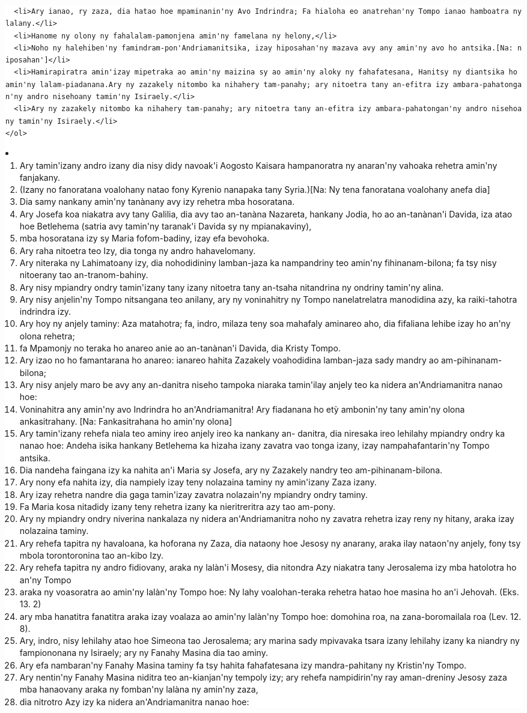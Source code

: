       <li>Ary ianao, ry zaza, dia hatao hoe mpaminanin'ny Avo Indrindra; Fa hialoha eo anatrehan'ny Tompo ianao hamboatra ny lalany.</li>
      <li>Hanome ny olony ny fahalalam-pamonjena amin'ny famelana ny helony,</li>
      <li>Noho ny halehiben'ny famindram-pon'Andriamanitsika, izay hiposahan'ny mazava avy any amin'ny avo ho antsika.[Na: niposahan']</li>
      <li>Hamirapiratra amin'izay mipetraka ao amin'ny maizina sy ao amin'ny aloky ny fahafatesana, Hanitsy ny diantsika ho amin'ny lalam-piadanana.Ary ny zazakely nitombo ka nihahery tam-panahy; ary nitoetra tany an-efitra izy ambara-pahatongan'ny andro nisehoany tamin'ny Isiraely.</li>
      <li>Ary ny zazakely nitombo ka nihahery tam-panahy; ary nitoetra tany an-efitra izy ambara-pahatongan'ny andro nisehoany tamin'ny Isiraely.</li>
    </ol>
  </li>
  <li>
    <ol>
      <li>Ary tamin'izany andro izany dia nisy didy navoak'i Aogosto Kaisara hampanoratra ny anaran'ny vahoaka rehetra amin'ny fanjakany.</li>
      <li>(Izany no fanoratana voalohany natao fony Kyrenio nanapaka tany Syria.)[Na: Ny tena fanoratana voalohany anefa dia]</li>
      <li>Dia samy nankany amin'ny tanànany avy izy rehetra mba hosoratana.</li>
      <li>Ary Josefa koa niakatra avy tany Galilia, dia avy tao an-tanàna Nazareta, hankany Jodia, ho ao an-tanànan'i Davida, iza atao hoe Betlehema (satria avy tamin'ny taranak'i Davida sy ny mpianakaviny),</li>
      <li>mba hosoratana izy sy Maria fofom-badiny, izay efa bevohoka.</li>
      <li>Ary raha nitoetra teo Izy, dia tonga ny andro hahavelomany.</li>
      <li>Ary niteraka ny Lahimatoany izy, dia nohodidininy lamban-jaza ka nampandriny teo amin'ny fihinanam-bilona; fa tsy nisy nitoerany tao an-tranom-bahiny.</li>
      <li>Ary nisy mpiandry ondry tamin'izany tany izany nitoetra tany an-tsaha nitandrina ny ondriny tamin'ny alina.</li>
      <li>Ary nisy anjelin'ny Tompo nitsangana teo anilany, ary ny voninahitry ny Tompo nanelatrelatra manodidina azy, ka raiki-tahotra indrindra izy.</li>
      <li>Ary hoy ny anjely taminy: Aza matahotra; fa, indro, milaza teny soa mahafaly aminareo aho, dia fifaliana lehibe izay ho an'ny olona rehetra;</li>
      <li>fa Mpamonjy no teraka ho anareo anie ao an-tanànan'i Davida, dia Kristy Tompo.</li>
      <li>Ary izao no ho famantarana ho anareo: ianareo hahita Zazakely voahodidina lamban-jaza sady mandry ao am-pihinanam-bilona;</li>
      <li>Ary nisy anjely maro be avy any an-danitra niseho tampoka niaraka tamin'ilay anjely teo ka nidera an'Andriamanitra nanao hoe:</li>
      <li>Voninahitra any amin'ny avo Indrindra ho an'Andriamanitra! Ary fiadanana ho etỳ ambonin'ny tany amin'ny olona ankasitrahany. [Na: Fankasitrahana ho amin'ny olona]</li>
      <li>Ary tamin'izany rehefa niala teo aminy ireo anjely ireo ka nankany an- danitra, dia niresaka ireo lehilahy mpiandry ondry ka nanao hoe: Andeha isika hankany Betlehema ka hizaha izany zavatra vao tonga izany, izay nampahafantarin'ny Tompo antsika.</li>
      <li>Dia nandeha faingana izy ka nahita an'i Maria sy Josefa, ary ny Zazakely nandry teo am-pihinanam-bilona.</li>
      <li>Ary nony efa nahita izy, dia nampiely izay teny nolazaina taminy ny amin'izany Zaza izany.</li>
      <li>Ary izay rehetra nandre dia gaga tamin'izay zavatra nolazain'ny mpiandry ondry taminy.</li>
      <li>Fa Maria kosa nitadidy izany teny rehetra izany ka nieritreritra azy tao am-pony.</li>
      <li>Ary ny mpiandry ondry niverina nankalaza ny nidera an'Andriamanitra noho ny zavatra rehetra izay reny ny hitany, araka izay nolazaina taminy.</li>
      <li>Ary rehefa tapitra ny havaloana, ka hoforana ny Zaza, dia nataony hoe Jesosy ny anarany, araka ilay nataon'ny anjely, fony tsy mbola torontoronina tao an-kibo Izy.</li>
      <li>Ary rehefa tapitra ny andro fidiovany, araka ny lalàn'i Mosesy, dia nitondra Azy niakatra tany Jerosalema izy mba hatolotra ho an'ny Tompo</li>
      <li>araka ny voasoratra ao amin'ny lalàn'ny Tompo hoe: Ny lahy voalohan-teraka rehetra hatao hoe masina ho an'i Jehovah. (Eks. 13. 2)</li>
      <li>ary mba hanatitra fanatitra araka izay voalaza ao amin'ny lalàn'ny Tompo hoe: domohina roa, na zana-boromailala roa (Lev. 12. 8).</li>
      <li>Ary, indro, nisy lehilahy atao hoe Simeona tao Jerosalema; ary marina sady mpivavaka tsara izany lehilahy izany ka niandry ny fampiononana ny Isiraely; ary ny Fanahy Masina dia tao aminy.</li>
      <li>Ary efa nambaran'ny Fanahy Masina taminy fa tsy hahita fahafatesana izy mandra-pahitany ny Kristin'ny Tompo.</li>
      <li>Ary nentin'ny Fanahy Masina niditra teo an-kianjan'ny tempoly izy; ary rehefa nampidirin'ny ray aman-dreniny Jesosy zaza mba hanaovany araka ny fomban'ny lalàna ny amin'ny zaza,</li>
      <li>dia nitrotro Azy izy ka nidera an'Andriamanitra nanao hoe:</li>